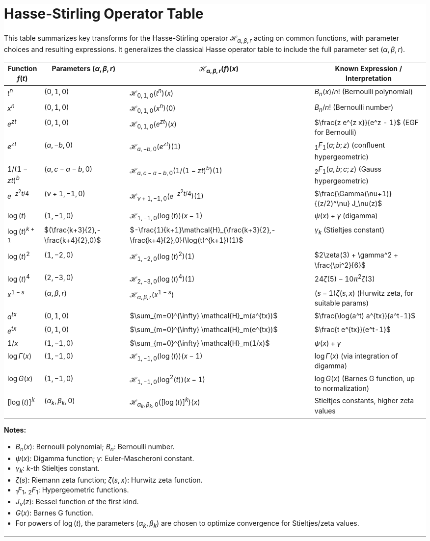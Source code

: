 # Hasse-Stirling Operator Table

This table summarizes key transforms for the Hasse-Stirling operator $\mathcal{H}_{\alpha,\beta,r}$ acting on common functions, with parameter choices and resulting expressions. It generalizes the classical Hasse operator table to include the full parameter set $(\alpha, \beta, r)$.

| Function $f(t)$         | Parameters $(\alpha,\beta,r)$         | $\mathcal{H}_{\alpha,\beta,r}(f)(x)$                        | Known Expression / Interpretation                |
|------------------------ |-------------------------------------- |------------------------------------------------------------ |--------------------------------------------------|
| $t^n$                   | $(0,1,0)$                            | $\mathcal{H}_{0,1,0}(t^n)(x)$                               | $B_n(x)/n!$ (Bernoulli polynomial)               |
| $x^n$                   | $(0,1,0)$                            | $\mathcal{H}_{0,1,0}(x^n)(0)$                               | $B_n/n!$ (Bernoulli number)                      |
| $e^{zt}$                | $(0,1,0)$                            | $\mathcal{H}_{0,1,0}(e^{zt})(x)$                            | $\frac{z e^{z x}}{e^z - 1}$ (EGF for Bernoulli)  |
| $e^{zt}$                | $(a,-b,0)$                           | $\mathcal{H}_{a,-b,0}(e^{zt})(1)$                           | $_1F_1(a;b;z)$ (confluent hypergeometric)        |
| $1/(1-zt)^b$            | $(a,c-a-b,0)$                        | $\mathcal{H}_{a,c-a-b,0}(1/(1-zt)^b)(1)$                    | $_2F_1(a,b;c;z)$ (Gauss hypergeometric)          |
| $e^{-z^2 t/4}$          | $(\nu+1,-1,0)$                       | $\mathcal{H}_{\nu+1,-1,0}(e^{-z^2 t/4})(1)$                 | $\frac{\Gamma(\nu+1)}{(z/2)^\nu} J_\nu(z)$       |
| $\log(t)$               | $(1,-1,0)$                           | $\mathcal{H}_{1,-1,0}(\log(t))(x-1)$                        | $\psi(x) + \gamma$ (digamma)                     |
| $\log(t)^{k+1}$         | $(\frac{k+3}{2},-\frac{k+4}{2},0)$   | $-\frac{1}{k+1}\mathcal{H}_{\frac{k+3}{2},-\frac{k+4}{2},0}(\log(t)^{k+1})(1)$ | $\gamma_k$ (Stieltjes constant)                  |
| $\log(t)^2$             | $(1,-2,0)$                           | $\mathcal{H}_{1,-2,0}(\log(t)^2)(1)$                        | $2\zeta(3) + \gamma^2 + \frac{\pi^2}{6}$         |
| $\log(t)^4$             | $(2,-3,0)$                           | $\mathcal{H}_{2,-3,0}(\log(t)^4)(1)$                        | $24\zeta(5) - 10\pi^2\zeta(3)$                   |
| $x^{1-s}$               | $(\alpha,\beta,r)$                   | $\mathcal{H}_{\alpha,\beta,r}(x^{1-s})$                     | $(s-1)\zeta(s,x)$ (Hurwitz zeta, for suitable params) |
| $a^{tx}$                | $(0,1,0)$                            | $\sum_{m=0}^{\infty} \mathcal{H}_m(a^{tx})$                 | $\frac{\log(a^t) a^{tx}}{a^t-1}$                 |
| $e^{tx}$                | $(0,1,0)$                            | $\sum_{m=0}^{\infty} \mathcal{H}_m(e^{tx})$                 | $\frac{t e^{tx}}{e^t-1}$                         |
| $1/x$                   | $(1,-1,0)$                           | $\sum_{m=0}^{\infty} \mathcal{H}_m(1/x)$                    | $\psi(x) + \gamma$                               |
| $\log\Gamma(x)$         | $(1,-1,0)$                           | $\mathcal{H}_{1,-1,0}(\log(t))(x-1)$                        | $\log\Gamma(x)$ (via integration of digamma)     |
| $\log G(x)$             | $(1,-1,0)$                           | $\mathcal{H}_{1,-1,0}(\log^2(t))(x-1)$                      | $\log G(x)$ (Barnes G function, up to normalization) |
| $[\log(t)]^k$           | $(\alpha_k,\beta_k,0)$               | $\mathcal{H}_{\alpha_k,\beta_k,0}([\log(t)]^k)(x)$          | Stieltjes constants, higher zeta values           |

**Notes:**

- $B_n(x)$: Bernoulli polynomial; $B_n$: Bernoulli number.
- $\psi(x)$: Digamma function; $\gamma$: Euler-Mascheroni constant.
- $\gamma_k$: $k$-th Stieltjes constant.
- $\zeta(s)$: Riemann zeta function; $\zeta(s,x)$: Hurwitz zeta function.
- $_1F_1$, $_2F_1$: Hypergeometric functions.
- $J_\nu(z)$: Bessel function of the first kind.
- $G(x)$: Barnes G function.
- For powers of $\log(t)$, the parameters $(\alpha_k, \beta_k)$ are chosen to optimize convergence for Stieltjes/zeta values.

---
